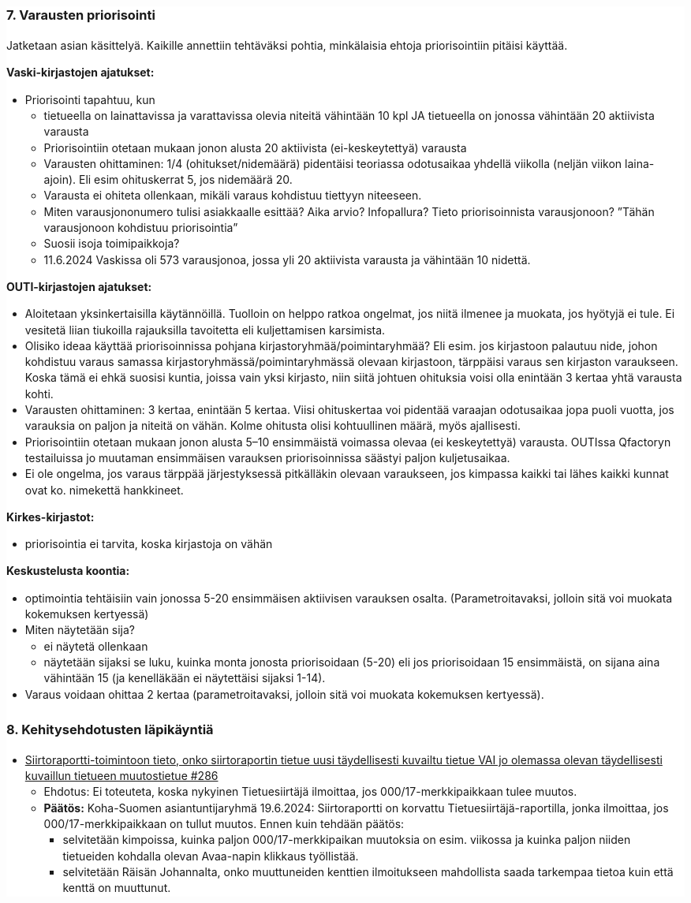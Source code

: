 
### 7. Varausten priorisointi

Jatketaan asian käsittelyä. Kaikille annettiin tehtäväksi pohtia, minkälaisia ehtoja priorisointiin pitäisi käyttää.

**Vaski-kirjastojen ajatukset:**
* Priorisointi tapahtuu, kun
  * tietueella on lainattavissa ja varattavissa olevia niteitä vähintään 10 kpl JA tietueella on jonossa vähintään 20 aktiivista varausta
  * Priorisointiin otetaan mukaan jonon alusta 20 aktiivista (ei-keskeytettyä) varausta
  * Varausten ohittaminen: 1/4 (ohitukset/nidemäärä) pidentäisi teoriassa odotusaikaa yhdellä viikolla (neljän viikon laina-ajoin). Eli esim ohituskerrat 5, jos nidemäärä 20.
  * Varausta ei ohiteta ollenkaan, mikäli varaus kohdistuu tiettyyn niteeseen.
  * Miten varausjononumero tulisi asiakkaalle esittää? Aika arvio? Infopallura? Tieto priorisoinnista varausjonoon? ”Tähän varausjonoon kohdistuu priorisointia”
  * Suosii isoja toimipaikkoja?
  * 11.6.2024 Vaskissa oli 573 varausjonoa, jossa yli 20 aktiivista varausta ja vähintään 10 nidettä.

**OUTI-kirjastojen ajatukset:**
*	Aloitetaan yksinkertaisilla käytännöillä. Tuolloin on helppo ratkoa ongelmat, jos niitä ilmenee ja muokata, jos hyötyjä ei tule. Ei vesitetä liian tiukoilla rajauksilla tavoitetta eli kuljettamisen karsimista.
*	Olisiko ideaa käyttää priorisoinnissa pohjana kirjastoryhmää/poimintaryhmää? Eli esim. jos kirjastoon palautuu nide, johon kohdistuu varaus samassa kirjastoryhmässä/poimintaryhmässä olevaan kirjastoon, tärppäisi varaus sen kirjaston varaukseen. Koska tämä ei ehkä suosisi kuntia, joissa vain yksi kirjasto, niin siitä johtuen ohituksia voisi olla enintään 3 kertaa yhtä varausta kohti.
*	Varausten ohittaminen: 3 kertaa, enintään 5 kertaa. Viisi ohituskertaa voi pidentää varaajan odotusaikaa jopa puoli vuotta, jos varauksia on paljon ja niteitä on vähän. Kolme ohitusta olisi kohtuullinen määrä, myös ajallisesti.
*	Priorisointiin otetaan mukaan jonon alusta 5–10 ensimmäistä voimassa olevaa (ei keskeytettyä) varausta. OUTIssa Qfactoryn testailuissa jo muutaman ensimmäisen varauksen priorisoinnissa säästyi paljon kuljetusaikaa.
*	Ei ole ongelma, jos varaus tärppää järjestyksessä pitkälläkin olevaan varaukseen, jos kimpassa kaikki tai lähes kaikki kunnat ovat ko. nimekettä hankkineet.

**Kirkes-kirjastot:**
* priorisointia ei tarvita, koska kirjastoja on vähän


**Keskustelusta koontia:**
* optimointia tehtäisiin vain jonossa 5-20 ensimmäisen aktiivisen varauksen osalta. (Parametroitavaksi, jolloin sitä voi muokata kokemuksen kertyessä)
* Miten näytetään sija?
  * ei näytetä ollenkaan
  * näytetään sijaksi se luku, kuinka monta jonosta priorisoidaan (5-20) eli jos priorisoidaan 15 ensimmäistä, on sijana aina vähintään 15 (ja kenelläkään ei näytettäisi sijaksi 1-14).
* Varaus voidaan ohittaa 2 kertaa (parametroitavaksi, jolloin sitä voi muokata kokemuksen kertyessä).

### 8. Kehitysehdotusten läpikäyntiä

* [Siirtoraportti-toimintoon tieto, onko siirtoraportin tietue uusi täydellisesti kuvailtu tietue VAI jo olemassa olevan täydellisesti kuvaillun tietueen muutostietue #286](https://github.com/KohaSuomi/Koha/issues/286)
  * Ehdotus: Ei toteuteta, koska nykyinen Tietuesiirtäjä ilmoittaa, jos 000/17-merkkipaikkaan tulee muutos.
  * **Päätös:** Koha-Suomen asiantuntijaryhmä 19.6.2024: Siirtoraportti on korvattu Tietuesiirtäjä-raportilla, jonka ilmoittaa, jos 000/17-merkkipaikkaan on tullut muutos.
  Ennen kuin tehdään päätös:
    * selvitetään kimpoissa, kuinka paljon 000/17-merkkipaikan muutoksia on esim. viikossa ja kuinka paljon niiden tietueiden kohdalla olevan Avaa-napin klikkaus työllistää.
    * selvitetään Räisän Johannalta, onko muuttuneiden kenttien ilmoitukseen mahdollista saada tarkempaa tietoa kuin että kenttä on muuttunut.